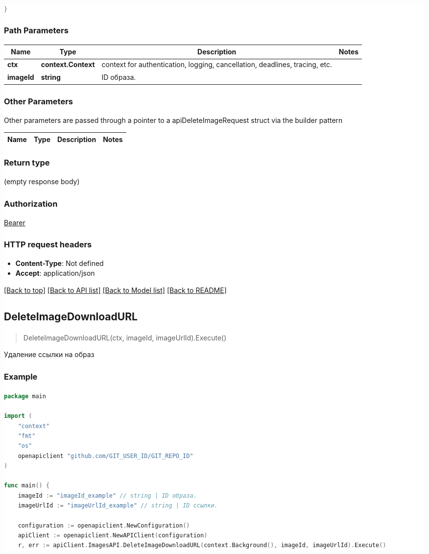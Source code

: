 ```go
}
```

### Path Parameters


Name | Type | Description  | Notes
------------- | ------------- | ------------- | -------------
**ctx** | **context.Context** | context for authentication, logging, cancellation, deadlines, tracing, etc.
**imageId** | **string** | ID образа. | 

### Other Parameters

Other parameters are passed through a pointer to a apiDeleteImageRequest struct via the builder pattern


Name | Type | Description  | Notes
------------- | ------------- | ------------- | -------------


### Return type

 (empty response body)

### Authorization

[Bearer](../README.md#Bearer)

### HTTP request headers

- **Content-Type**: Not defined
- **Accept**: application/json

[[Back to top]](#) [[Back to API list]](../README.md#documentation-for-api-endpoints)
[[Back to Model list]](../README.md#documentation-for-models)
[[Back to README]](../README.md)


## DeleteImageDownloadURL

> DeleteImageDownloadURL(ctx, imageId, imageUrlId).Execute()

Удаление ссылки на образ



### Example

```go
package main

import (
    "context"
    "fmt"
    "os"
    openapiclient "github.com/GIT_USER_ID/GIT_REPO_ID"
)

func main() {
    imageId := "imageId_example" // string | ID образа.
    imageUrlId := "imageUrlId_example" // string | ID ссылки.

    configuration := openapiclient.NewConfiguration()
    apiClient := openapiclient.NewAPIClient(configuration)
    r, err := apiClient.ImagesAPI.DeleteImageDownloadURL(context.Background(), imageId, imageUrlId).Execute()
```